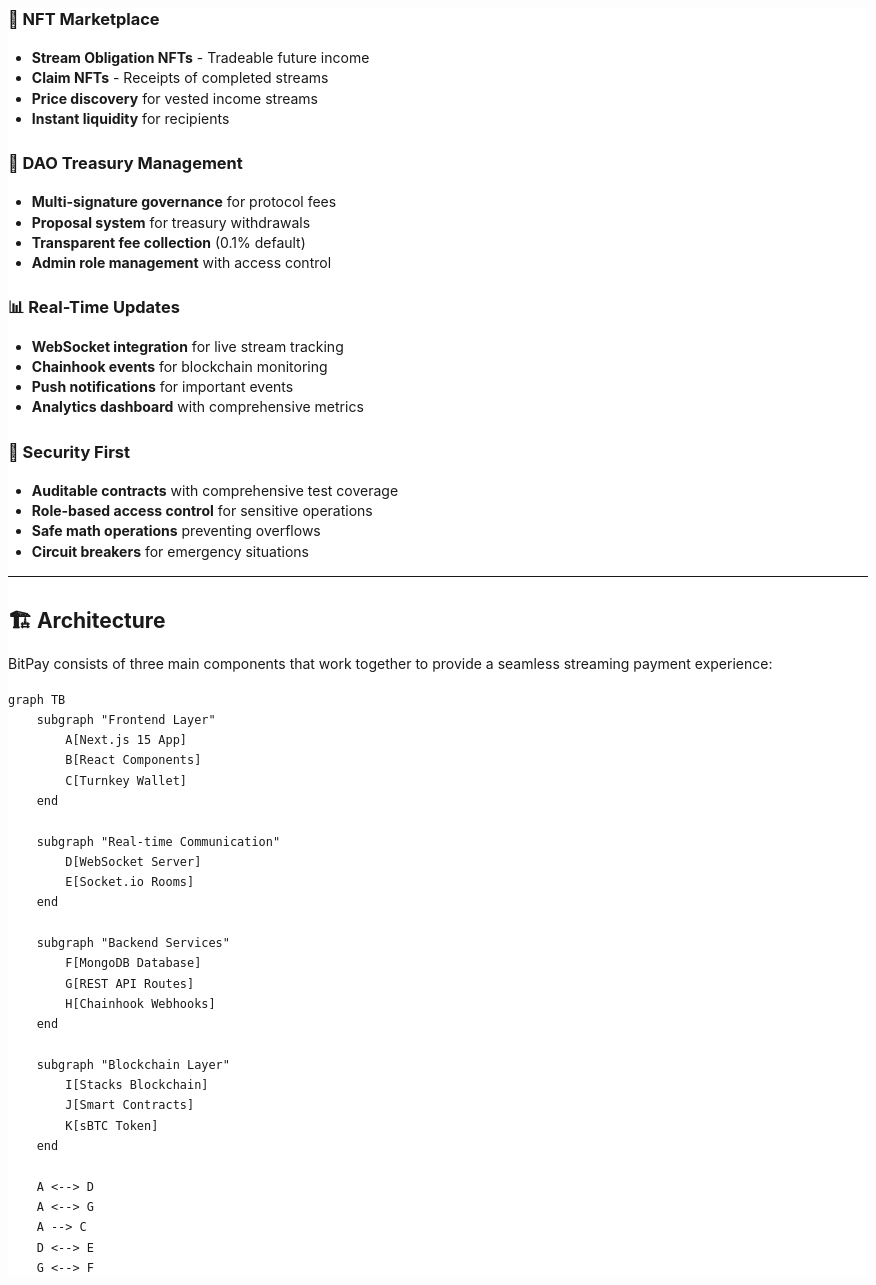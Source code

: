 ### 🎨 NFT Marketplace

- **Stream Obligation NFTs** - Tradeable future income
- **Claim NFTs** - Receipts of completed streams
- **Price discovery** for vested income streams
- **Instant liquidity** for recipients

### 🏦 DAO Treasury Management

- **Multi-signature governance** for protocol fees
- **Proposal system** for treasury withdrawals
- **Transparent fee collection** (0.1% default)
- **Admin role management** with access control

### 📊 Real-Time Updates

- **WebSocket integration** for live stream tracking
- **Chainhook events** for blockchain monitoring
- **Push notifications** for important events
- **Analytics dashboard** with comprehensive metrics

### 🔐 Security First

- **Auditable contracts** with comprehensive test coverage
- **Role-based access control** for sensitive operations
- **Safe math operations** preventing overflows
- **Circuit breakers** for emergency situations

---

## 🏗️ Architecture

BitPay consists of three main components that work together to provide a seamless streaming payment experience:

```mermaid
graph TB
    subgraph "Frontend Layer"
        A[Next.js 15 App]
        B[React Components]
        C[Turnkey Wallet]
    end

    subgraph "Real-time Communication"
        D[WebSocket Server]
        E[Socket.io Rooms]
    end

    subgraph "Backend Services"
        F[MongoDB Database]
        G[REST API Routes]
        H[Chainhook Webhooks]
    end

    subgraph "Blockchain Layer"
        I[Stacks Blockchain]
        J[Smart Contracts]
        K[sBTC Token]
    end

    A <--> D
    A <--> G
    A --> C
    D <--> E
    G <--> F
```